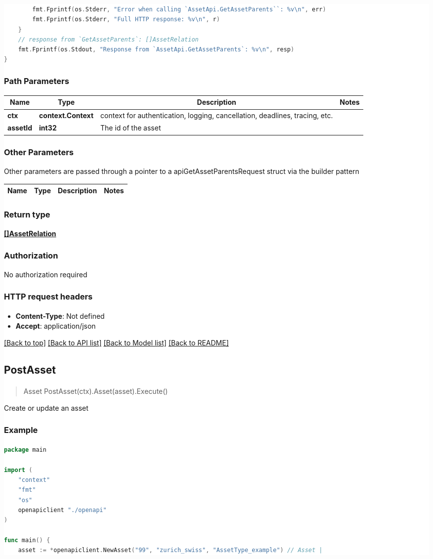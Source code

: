 ```go
        fmt.Fprintf(os.Stderr, "Error when calling `AssetApi.GetAssetParents``: %v\n", err)
        fmt.Fprintf(os.Stderr, "Full HTTP response: %v\n", r)
    }
    // response from `GetAssetParents`: []AssetRelation
    fmt.Fprintf(os.Stdout, "Response from `AssetApi.GetAssetParents`: %v\n", resp)
}
```

### Path Parameters


Name | Type | Description  | Notes
------------- | ------------- | ------------- | -------------
**ctx** | **context.Context** | context for authentication, logging, cancellation, deadlines, tracing, etc.
**assetId** | **int32** | The id of the asset | 

### Other Parameters

Other parameters are passed through a pointer to a apiGetAssetParentsRequest struct via the builder pattern


Name | Type | Description  | Notes
------------- | ------------- | ------------- | -------------


### Return type

[**[]AssetRelation**](AssetRelation.md)

### Authorization

No authorization required

### HTTP request headers

- **Content-Type**: Not defined
- **Accept**: application/json

[[Back to top]](#) [[Back to API list]](../README.md#documentation-for-api-endpoints)
[[Back to Model list]](../README.md#documentation-for-models)
[[Back to README]](../README.md)


## PostAsset

> Asset PostAsset(ctx).Asset(asset).Execute()

Create or update an asset



### Example

```go
package main

import (
    "context"
    "fmt"
    "os"
    openapiclient "./openapi"
)

func main() {
    asset := *openapiclient.NewAsset("99", "zurich_swiss", "AssetType_example") // Asset | 

```